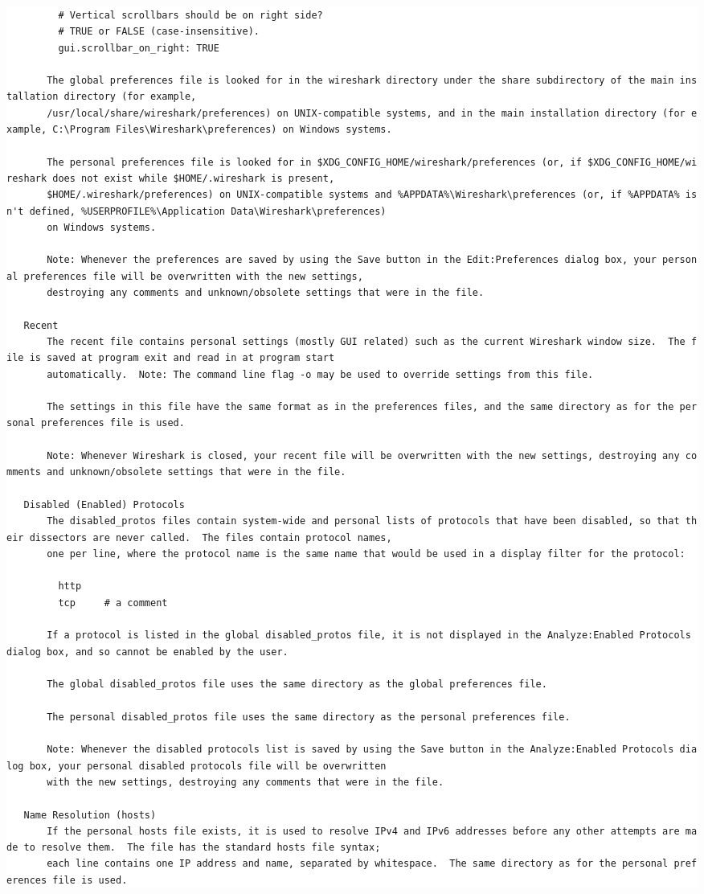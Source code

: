              # Vertical scrollbars should be on right side?
             # TRUE or FALSE (case-insensitive).
             gui.scrollbar_on_right: TRUE

           The global preferences file is looked for in the wireshark directory under the share subdirectory of the main installation directory (for example,
           /usr/local/share/wireshark/preferences) on UNIX-compatible systems, and in the main installation directory (for example, C:\Program Files\Wireshark\preferences) on Windows systems.

           The personal preferences file is looked for in $XDG_CONFIG_HOME/wireshark/preferences (or, if $XDG_CONFIG_HOME/wireshark does not exist while $HOME/.wireshark is present,
           $HOME/.wireshark/preferences) on UNIX-compatible systems and %APPDATA%\Wireshark\preferences (or, if %APPDATA% isn't defined, %USERPROFILE%\Application Data\Wireshark\preferences)
           on Windows systems.

           Note: Whenever the preferences are saved by using the Save button in the Edit:Preferences dialog box, your personal preferences file will be overwritten with the new settings,
           destroying any comments and unknown/obsolete settings that were in the file.

       Recent
           The recent file contains personal settings (mostly GUI related) such as the current Wireshark window size.  The file is saved at program exit and read in at program start
           automatically.  Note: The command line flag -o may be used to override settings from this file.

           The settings in this file have the same format as in the preferences files, and the same directory as for the personal preferences file is used.

           Note: Whenever Wireshark is closed, your recent file will be overwritten with the new settings, destroying any comments and unknown/obsolete settings that were in the file.

       Disabled (Enabled) Protocols
           The disabled_protos files contain system-wide and personal lists of protocols that have been disabled, so that their dissectors are never called.  The files contain protocol names,
           one per line, where the protocol name is the same name that would be used in a display filter for the protocol:

             http
             tcp     # a comment

           If a protocol is listed in the global disabled_protos file, it is not displayed in the Analyze:Enabled Protocols dialog box, and so cannot be enabled by the user.

           The global disabled_protos file uses the same directory as the global preferences file.

           The personal disabled_protos file uses the same directory as the personal preferences file.

           Note: Whenever the disabled protocols list is saved by using the Save button in the Analyze:Enabled Protocols dialog box, your personal disabled protocols file will be overwritten
           with the new settings, destroying any comments that were in the file.

       Name Resolution (hosts)
           If the personal hosts file exists, it is used to resolve IPv4 and IPv6 addresses before any other attempts are made to resolve them.  The file has the standard hosts file syntax;
           each line contains one IP address and name, separated by whitespace.  The same directory as for the personal preferences file is used.
